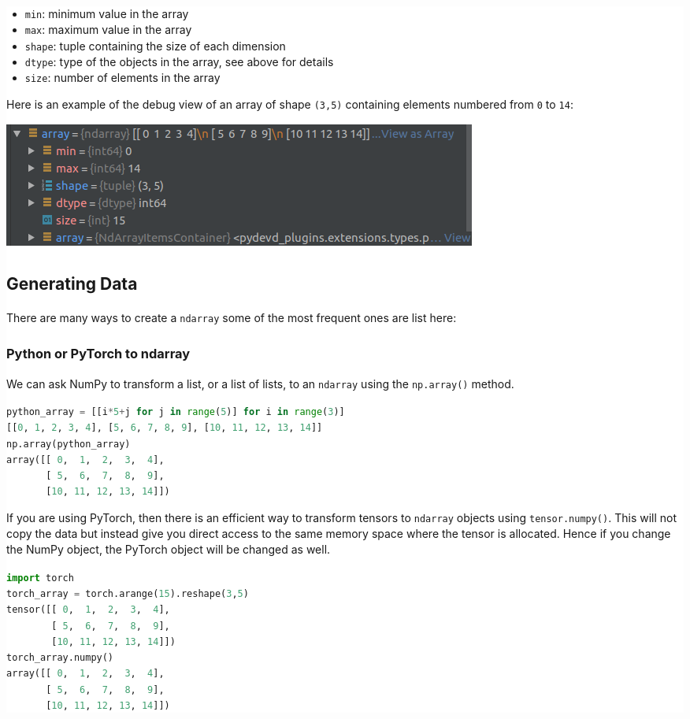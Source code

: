 - `min`: minimum value in the array
- `max`: maximum value in the array
- `shape`: tuple containing the size of each dimension
- `dtype`: type of the objects in the array, see above for details
- `size`: number of elements in the array

Here is an example of the debug view of an array of shape `(3,5)` containing elements numbered from `0` to `14`:

![Debug view of a numpy array](/assets/images/on_vectorization_and_broadcasting/debug_view_array.png)

## Generating Data

There are many ways to create a `ndarray` some of the most frequent ones are list here:

### Python or PyTorch to ndarray

We can ask NumPy to transform a list, or a list of lists, to an `ndarray` using the `np.array()` method.

```python
python_array = [[i*5+j for j in range(5)] for i in range(3)]
[[0, 1, 2, 3, 4], [5, 6, 7, 8, 9], [10, 11, 12, 13, 14]]
np.array(python_array)
array([[ 0,  1,  2,  3,  4],
       [ 5,  6,  7,  8,  9],
       [10, 11, 12, 13, 14]])
```

If you are using PyTorch, then there is an efficient way to transform tensors to `ndarray` objects using `tensor.numpy()`. This will not copy the data but instead give you direct access to the same memory space where the tensor is allocated. Hence if you change the NumPy object, the PyTorch object will be changed as well.

```python
import torch
torch_array = torch.arange(15).reshape(3,5)
tensor([[ 0,  1,  2,  3,  4],
        [ 5,  6,  7,  8,  9],
        [10, 11, 12, 13, 14]])
torch_array.numpy()
array([[ 0,  1,  2,  3,  4],
       [ 5,  6,  7,  8,  9],
       [10, 11, 12, 13, 14]])
```
